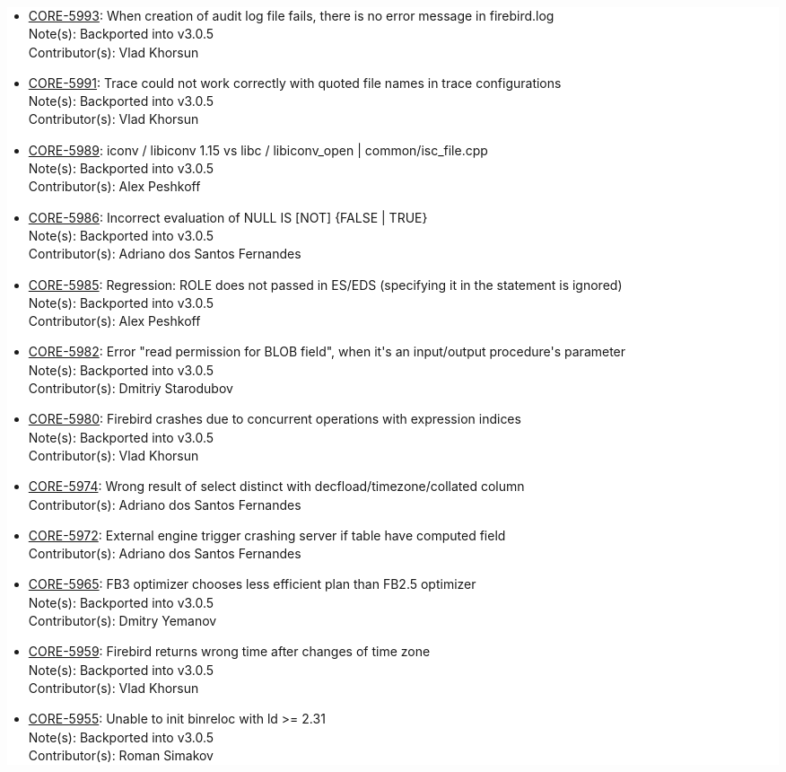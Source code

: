 * [CORE-5993](http://tracker.firebirdsql.org/browse/CORE-5993): When creation of audit log file fails, there is no error message in firebird.log  
  Note(s): Backported into v3.0.5  
  Contributor(s): Vlad Khorsun

* [CORE-5991](http://tracker.firebirdsql.org/browse/CORE-5991): Trace could not work correctly with quoted file names in trace configurations  
  Note(s): Backported into v3.0.5  
  Contributor(s): Vlad Khorsun

* [CORE-5989](http://tracker.firebirdsql.org/browse/CORE-5989): iconv / libiconv 1.15 vs libc / libiconv_open | common/isc_file.cpp  
  Note(s): Backported into v3.0.5  
  Contributor(s): Alex Peshkoff

* [CORE-5986](http://tracker.firebirdsql.org/browse/CORE-5986): Incorrect evaluation of NULL IS [NOT] {FALSE | TRUE}  
  Note(s): Backported into v3.0.5  
  Contributor(s): Adriano dos Santos Fernandes

* [CORE-5985](http://tracker.firebirdsql.org/browse/CORE-5985): Regression: ROLE does not passed in ES/EDS (specifying it in the statement is ignored)  
  Note(s): Backported into v3.0.5  
  Contributor(s): Alex Peshkoff

* [CORE-5982](http://tracker.firebirdsql.org/browse/CORE-5982): Error "read permission for BLOB field", when it's an input/output procedure's parameter  
  Note(s): Backported into v3.0.5  
  Contributor(s): Dmitriy Starodubov

* [CORE-5980](http://tracker.firebirdsql.org/browse/CORE-5980): Firebird crashes due to concurrent operations with expression indices  
  Note(s): Backported into v3.0.5  
  Contributor(s): Vlad Khorsun

* [CORE-5974](http://tracker.firebirdsql.org/browse/CORE-5974): Wrong result of select distinct with decfload/timezone/collated column  
  Contributor(s): Adriano dos Santos Fernandes

* [CORE-5972](http://tracker.firebirdsql.org/browse/CORE-5972): External engine trigger crashing server if table have computed field  
  Contributor(s): Adriano dos Santos Fernandes

* [CORE-5965](http://tracker.firebirdsql.org/browse/CORE-5965): FB3 optimizer chooses less efficient plan than FB2.5 optimizer  
  Note(s): Backported into v3.0.5  
  Contributor(s): Dmitry Yemanov

* [CORE-5959](http://tracker.firebirdsql.org/browse/CORE-5959): Firebird returns wrong time after changes of time zone  
  Note(s): Backported into v3.0.5  
  Contributor(s): Vlad Khorsun

* [CORE-5955](http://tracker.firebirdsql.org/browse/CORE-5955): Unable to init binreloc with ld >= 2.31  
  Note(s): Backported into v3.0.5  
  Contributor(s): Roman Simakov
